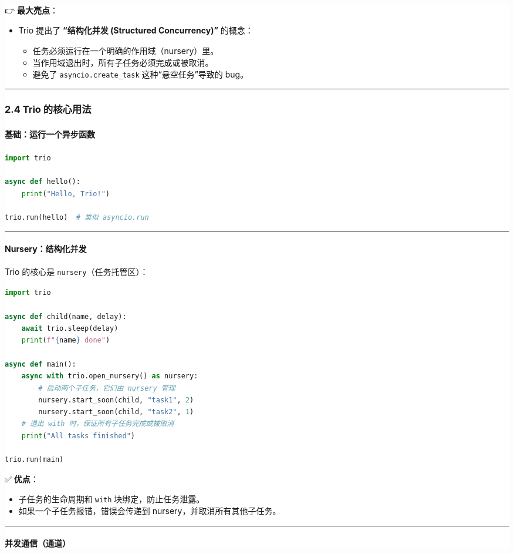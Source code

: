👉 **最大亮点**：

* Trio 提出了 **“结构化并发 (Structured Concurrency)”** 的概念：

  * 任务必须运行在一个明确的作用域（nursery）里。
  * 当作用域退出时，所有子任务必须完成或被取消。
  * 避免了 `asyncio.create_task` 这种“悬空任务”导致的 bug。

---

### 2.4 Trio 的核心用法

#### 基础：运行一个异步函数

```python
import trio

async def hello():
    print("Hello, Trio!")

trio.run(hello)  # 类似 asyncio.run
```

---

#### Nursery：结构化并发

Trio 的核心是 `nursery`（任务托管区）：

```python
import trio

async def child(name, delay):
    await trio.sleep(delay)
    print(f"{name} done")

async def main():
    async with trio.open_nursery() as nursery:
        # 启动两个子任务，它们由 nursery 管理
        nursery.start_soon(child, "task1", 2)
        nursery.start_soon(child, "task2", 1)
    # 退出 with 时，保证所有子任务完成或被取消
    print("All tasks finished")

trio.run(main)
```

✅ **优点**：

* 子任务的生命周期和 `with` 块绑定，防止任务泄露。
* 如果一个子任务报错，错误会传递到 nursery，并取消所有其他子任务。

---

#### 并发通信（通道）
